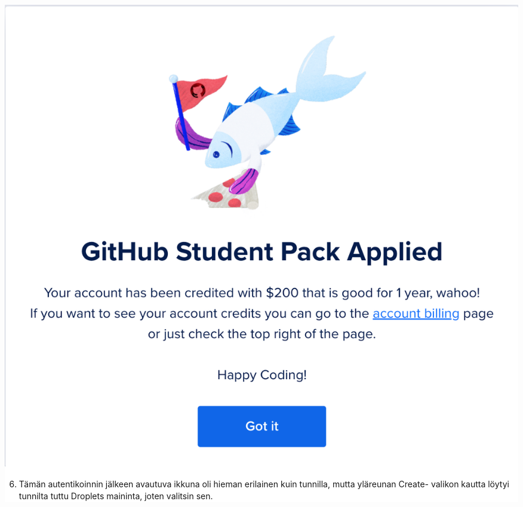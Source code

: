 ![4.1.5_CreditOK](https://github.com/syjaka/Linux-Palvelimet-2024/blob/main/images/4.1.5_CreditOK.png)

6. Tämän autentikoinnin jälkeen avautuva ikkuna oli hieman erilainen kuin tunnilla, mutta yläreunan Create- valikon kautta löytyi tunnilta tuttu Droplets maininta, joten valitsin sen.
